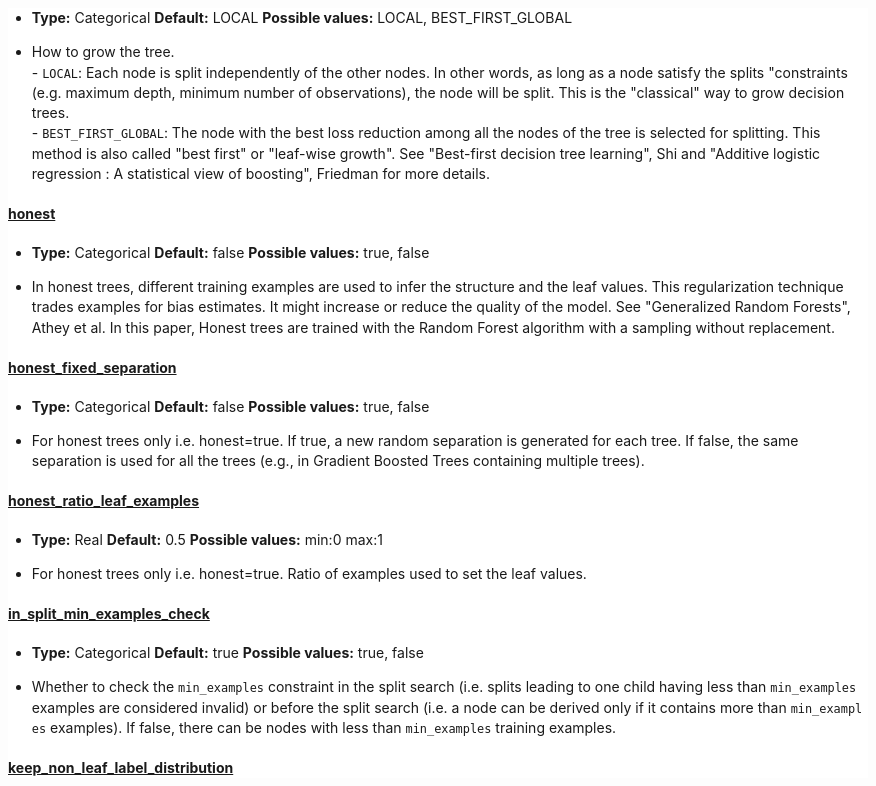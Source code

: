 -   **Type:** Categorical **Default:** LOCAL **Possible values:** LOCAL,
    BEST_FIRST_GLOBAL

-   How to grow the tree.<br>- `LOCAL`: Each node is split independently of the other nodes. In other words, as long as a node satisfy the splits "constraints (e.g. maximum depth, minimum number of observations), the node will be split. This is the "classical" way to grow decision trees.<br>- `BEST_FIRST_GLOBAL`: The node with the best loss reduction among all the nodes of the tree is selected for splitting. This method is also called "best first" or "leaf-wise growth". See "Best-first decision tree learning", Shi and "Additive logistic regression : A statistical view of boosting", Friedman for more details.

#### [honest](https://github.com/google/yggdrasil-decision-forests/blob/main/yggdrasil_decision_forests/learner/decision_tree/decision_tree.proto)

-   **Type:** Categorical **Default:** false **Possible values:** true, false

-   In honest trees, different training examples are used to infer the structure
    and the leaf values. This regularization technique trades examples for bias
    estimates. It might increase or reduce the quality of the model. See
    "Generalized Random Forests", Athey et al. In this paper, Honest trees are
    trained with the Random Forest algorithm with a sampling without
    replacement.

#### [honest_fixed_separation](https://github.com/google/yggdrasil-decision-forests/blob/main/yggdrasil_decision_forests/learner/decision_tree/decision_tree.proto)

-   **Type:** Categorical **Default:** false **Possible values:** true, false

-   For honest trees only i.e. honest=true. If true, a new random separation is
    generated for each tree. If false, the same separation is used for all the
    trees (e.g., in Gradient Boosted Trees containing multiple trees).

#### [honest_ratio_leaf_examples](https://github.com/google/yggdrasil-decision-forests/blob/main/yggdrasil_decision_forests/learner/decision_tree/decision_tree.proto)

-   **Type:** Real **Default:** 0.5 **Possible values:** min:0 max:1

-   For honest trees only i.e. honest=true. Ratio of examples used to set the
    leaf values.

#### [in_split_min_examples_check](https://github.com/google/yggdrasil-decision-forests/blob/main/yggdrasil_decision_forests/learner/decision_tree/decision_tree.proto)

-   **Type:** Categorical **Default:** true **Possible values:** true, false

-   Whether to check the `min_examples` constraint in the split search (i.e.
    splits leading to one child having less than `min_examples` examples are
    considered invalid) or before the split search (i.e. a node can be derived
    only if it contains more than `min_examples` examples). If false, there can
    be nodes with less than `min_examples` training examples.

#### [keep_non_leaf_label_distribution](https://github.com/google/yggdrasil-decision-forests/blob/main/yggdrasil_decision_forests/learner/decision_tree/decision_tree.proto)
